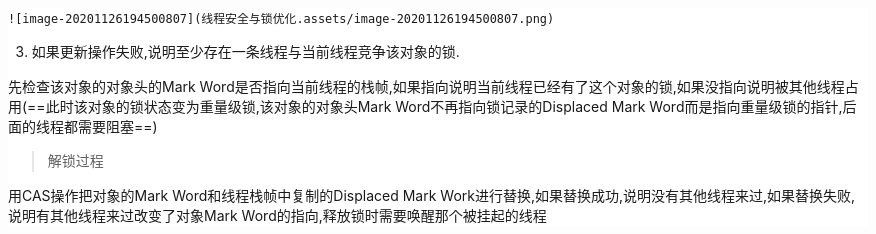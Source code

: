 	![image-20201126194500807](线程安全与锁优化.assets/image-20201126194500807.png)

3. 如果更新操作失败,说明至少存在一条线程与当前线程竞争该对象的锁.

  先检查该对象的对象头的Mark Word是否指向当前线程的栈帧,如果指向说明当前线程已经有了这个对象的锁,如果没指向说明被其他线程占用(==此时该对象的锁状态变为重量级锁,该对象的对象头Mark Word不再指向锁记录的Displaced Mark Word而是指向重量级锁的指针,后面的线程都需要阻塞==)



> 解锁过程

用CAS操作把对象的Mark Word和线程栈帧中复制的Displaced Mark Work进行替换,如果替换成功,说明没有其他线程来过,如果替换失败,说明有其他线程来过改变了对象Mark Word的指向,释放锁时需要唤醒那个被挂起的线程
